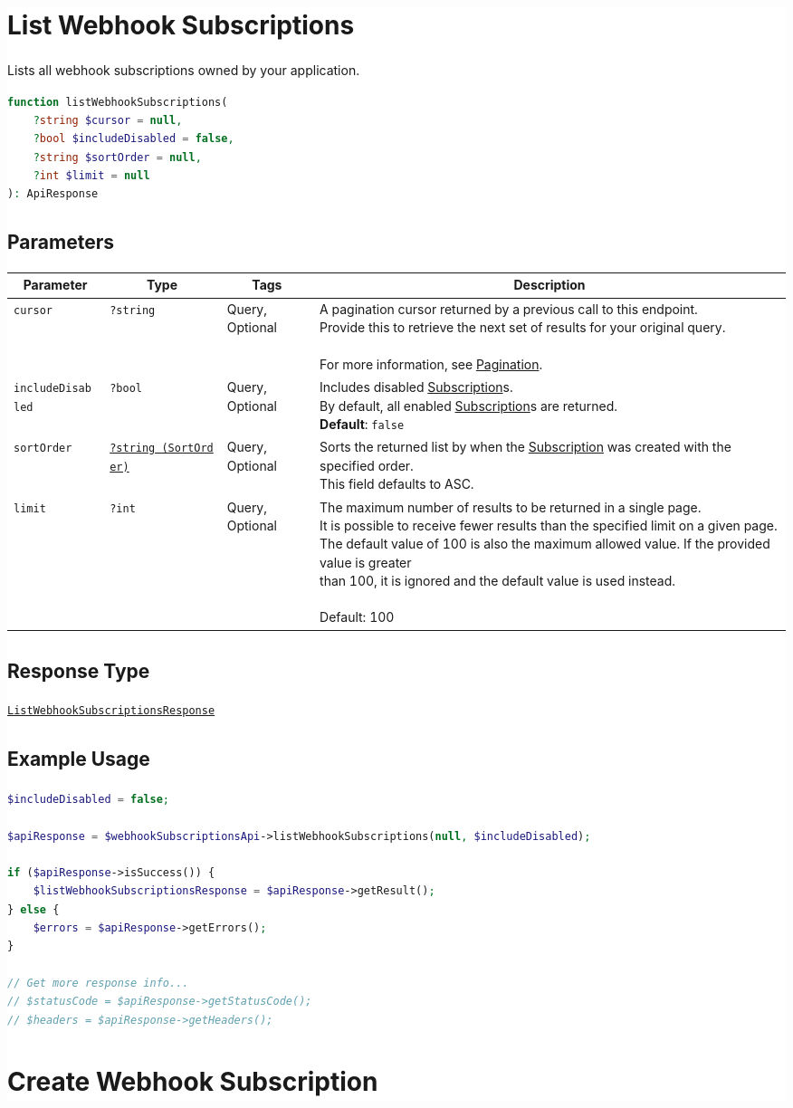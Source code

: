
# List Webhook Subscriptions

Lists all webhook subscriptions owned by your application.

```php
function listWebhookSubscriptions(
    ?string $cursor = null,
    ?bool $includeDisabled = false,
    ?string $sortOrder = null,
    ?int $limit = null
): ApiResponse
```

## Parameters

| Parameter | Type | Tags | Description |
|  --- | --- | --- | --- |
| `cursor` | `?string` | Query, Optional | A pagination cursor returned by a previous call to this endpoint.<br>Provide this to retrieve the next set of results for your original query.<br><br>For more information, see [Pagination](https://developer.squareup.com/docs/basics/api101/pagination). |
| `includeDisabled` | `?bool` | Query, Optional | Includes disabled [Subscription](../../doc/models/webhook-subscription.md)s.<br>By default, all enabled [Subscription](../../doc/models/webhook-subscription.md)s are returned.<br>**Default**: `false` |
| `sortOrder` | [`?string (SortOrder)`](../../doc/models/sort-order.md) | Query, Optional | Sorts the returned list by when the [Subscription](../../doc/models/webhook-subscription.md) was created with the specified order.<br>This field defaults to ASC. |
| `limit` | `?int` | Query, Optional | The maximum number of results to be returned in a single page.<br>It is possible to receive fewer results than the specified limit on a given page.<br>The default value of 100 is also the maximum allowed value. If the provided value is greater<br>than 100, it is ignored and the default value is used instead.<br><br>Default: 100 |

## Response Type

[`ListWebhookSubscriptionsResponse`](../../doc/models/list-webhook-subscriptions-response.md)

## Example Usage

```php
$includeDisabled = false;

$apiResponse = $webhookSubscriptionsApi->listWebhookSubscriptions(null, $includeDisabled);

if ($apiResponse->isSuccess()) {
    $listWebhookSubscriptionsResponse = $apiResponse->getResult();
} else {
    $errors = $apiResponse->getErrors();
}

// Get more response info...
// $statusCode = $apiResponse->getStatusCode();
// $headers = $apiResponse->getHeaders();
```


# Create Webhook Subscription
